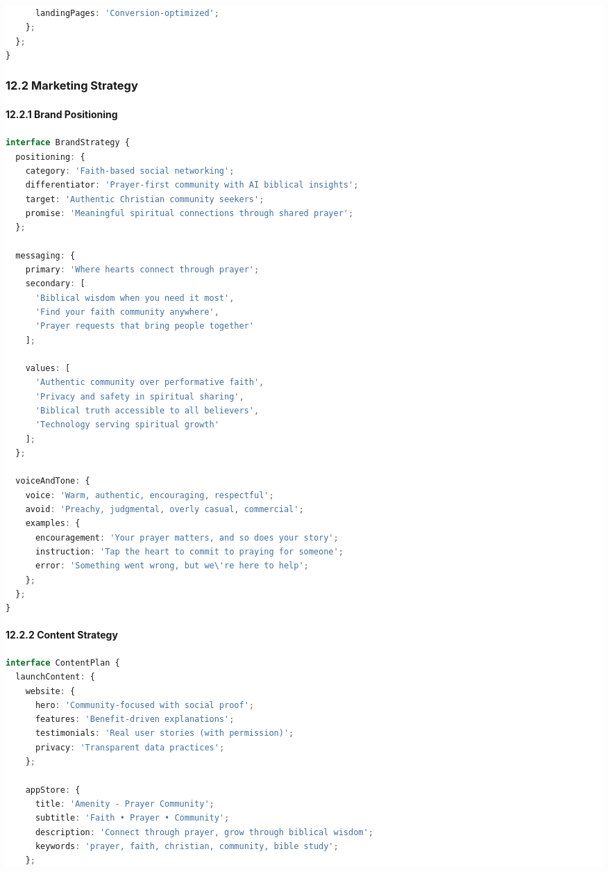 ```typescript
      landingPages: 'Conversion-optimized';
    };
  };
}
```

### 12.2 Marketing Strategy

#### 12.2.1 Brand Positioning
```typescript
interface BrandStrategy {
  positioning: {
    category: 'Faith-based social networking';
    differentiator: 'Prayer-first community with AI biblical insights';
    target: 'Authentic Christian community seekers';
    promise: 'Meaningful spiritual connections through shared prayer';
  };
  
  messaging: {
    primary: 'Where hearts connect through prayer';
    secondary: [
      'Biblical wisdom when you need it most',
      'Find your faith community anywhere',
      'Prayer requests that bring people together'
    ];
    
    values: [
      'Authentic community over performative faith',
      'Privacy and safety in spiritual sharing',
      'Biblical truth accessible to all believers',
      'Technology serving spiritual growth'
    ];
  };
  
  voiceAndTone: {
    voice: 'Warm, authentic, encouraging, respectful';
    avoid: 'Preachy, judgmental, overly casual, commercial';
    examples: {
      encouragement: 'Your prayer matters, and so does your story';
      instruction: 'Tap the heart to commit to praying for someone';
      error: 'Something went wrong, but we\'re here to help';
    };
  };
}
```

#### 12.2.2 Content Strategy
```typescript
interface ContentPlan {
  launchContent: {
    website: {
      hero: 'Community-focused with social proof';
      features: 'Benefit-driven explanations';
      testimonials: 'Real user stories (with permission)';
      privacy: 'Transparent data practices';
    };
    
    appStore: {
      title: 'Amenity - Prayer Community';
      subtitle: 'Faith • Prayer • Community';
      description: 'Connect through prayer, grow through biblical wisdom';
      keywords: 'prayer, faith, christian, community, bible study';
    };
```